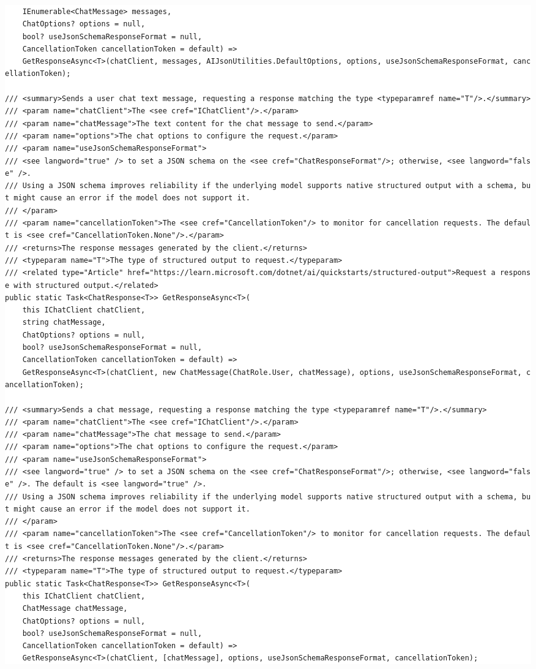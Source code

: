         IEnumerable<ChatMessage> messages,
        ChatOptions? options = null,
        bool? useJsonSchemaResponseFormat = null,
        CancellationToken cancellationToken = default) =>
        GetResponseAsync<T>(chatClient, messages, AIJsonUtilities.DefaultOptions, options, useJsonSchemaResponseFormat, cancellationToken);

    /// <summary>Sends a user chat text message, requesting a response matching the type <typeparamref name="T"/>.</summary>
    /// <param name="chatClient">The <see cref="IChatClient"/>.</param>
    /// <param name="chatMessage">The text content for the chat message to send.</param>
    /// <param name="options">The chat options to configure the request.</param>
    /// <param name="useJsonSchemaResponseFormat">
    /// <see langword="true" /> to set a JSON schema on the <see cref="ChatResponseFormat"/>; otherwise, <see langword="false" />.
    /// Using a JSON schema improves reliability if the underlying model supports native structured output with a schema, but might cause an error if the model does not support it.
    /// </param>
    /// <param name="cancellationToken">The <see cref="CancellationToken"/> to monitor for cancellation requests. The default is <see cref="CancellationToken.None"/>.</param>
    /// <returns>The response messages generated by the client.</returns>
    /// <typeparam name="T">The type of structured output to request.</typeparam>
    /// <related type="Article" href="https://learn.microsoft.com/dotnet/ai/quickstarts/structured-output">Request a response with structured output.</related>
    public static Task<ChatResponse<T>> GetResponseAsync<T>(
        this IChatClient chatClient,
        string chatMessage,
        ChatOptions? options = null,
        bool? useJsonSchemaResponseFormat = null,
        CancellationToken cancellationToken = default) =>
        GetResponseAsync<T>(chatClient, new ChatMessage(ChatRole.User, chatMessage), options, useJsonSchemaResponseFormat, cancellationToken);

    /// <summary>Sends a chat message, requesting a response matching the type <typeparamref name="T"/>.</summary>
    /// <param name="chatClient">The <see cref="IChatClient"/>.</param>
    /// <param name="chatMessage">The chat message to send.</param>
    /// <param name="options">The chat options to configure the request.</param>
    /// <param name="useJsonSchemaResponseFormat">
    /// <see langword="true" /> to set a JSON schema on the <see cref="ChatResponseFormat"/>; otherwise, <see langword="false" />. The default is <see langword="true" />.
    /// Using a JSON schema improves reliability if the underlying model supports native structured output with a schema, but might cause an error if the model does not support it.
    /// </param>
    /// <param name="cancellationToken">The <see cref="CancellationToken"/> to monitor for cancellation requests. The default is <see cref="CancellationToken.None"/>.</param>
    /// <returns>The response messages generated by the client.</returns>
    /// <typeparam name="T">The type of structured output to request.</typeparam>
    public static Task<ChatResponse<T>> GetResponseAsync<T>(
        this IChatClient chatClient,
        ChatMessage chatMessage,
        ChatOptions? options = null,
        bool? useJsonSchemaResponseFormat = null,
        CancellationToken cancellationToken = default) =>
        GetResponseAsync<T>(chatClient, [chatMessage], options, useJsonSchemaResponseFormat, cancellationToken);
